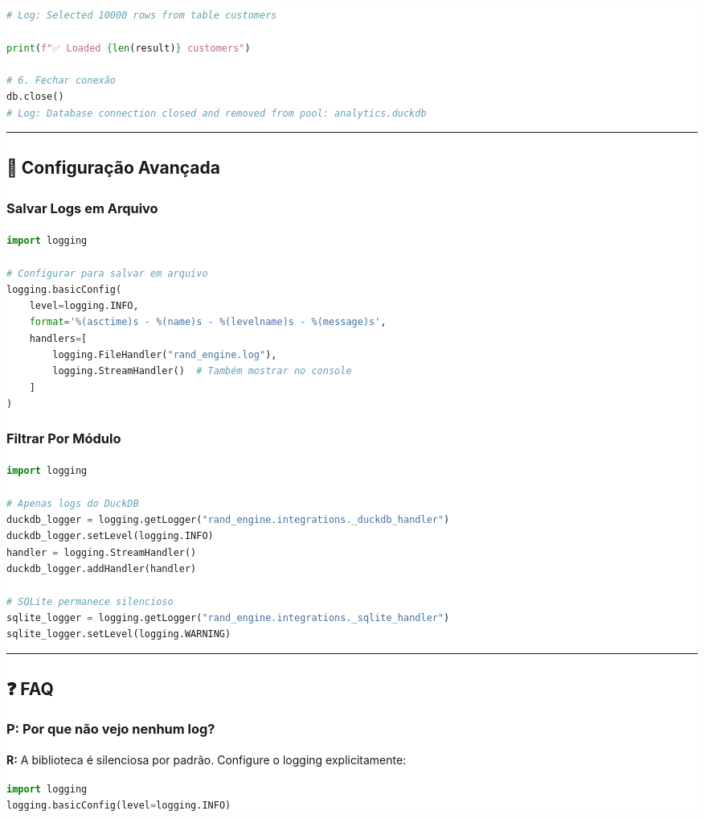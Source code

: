 ```python
# Log: Selected 10000 rows from table customers

print(f"✅ Loaded {len(result)} customers")

# 6. Fechar conexão
db.close()
# Log: Database connection closed and removed from pool: analytics.duckdb
```

---

## 🔧 Configuração Avançada

### Salvar Logs em Arquivo

```python
import logging

# Configurar para salvar em arquivo
logging.basicConfig(
    level=logging.INFO,
    format='%(asctime)s - %(name)s - %(levelname)s - %(message)s',
    handlers=[
        logging.FileHandler("rand_engine.log"),
        logging.StreamHandler()  # Também mostrar no console
    ]
)
```

### Filtrar Por Módulo

```python
import logging

# Apenas logs do DuckDB
duckdb_logger = logging.getLogger("rand_engine.integrations._duckdb_handler")
duckdb_logger.setLevel(logging.INFO)
handler = logging.StreamHandler()
duckdb_logger.addHandler(handler)

# SQLite permanece silencioso
sqlite_logger = logging.getLogger("rand_engine.integrations._sqlite_handler")
sqlite_logger.setLevel(logging.WARNING)
```

---

## ❓ FAQ

### P: Por que não vejo nenhum log?
**R:** A biblioteca é silenciosa por padrão. Configure o logging explicitamente:
```python
import logging
logging.basicConfig(level=logging.INFO)
```
